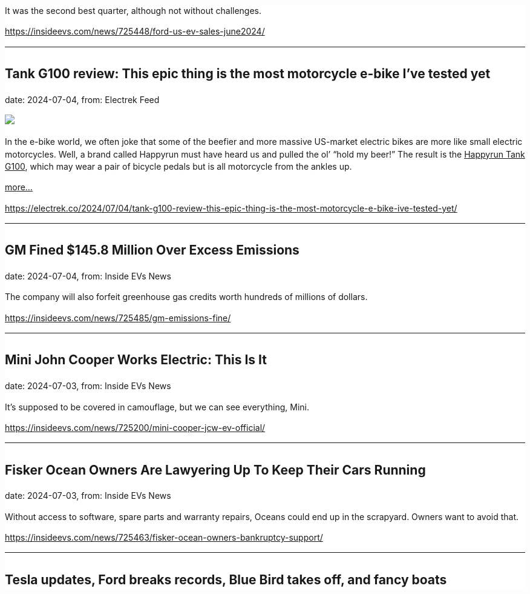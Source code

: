 It was the second best quarter, although not without challenges. 

<https://insideevs.com/news/725448/ford-us-ev-sales-june2024/>

---

## Tank G100 review: This epic thing is the most motorcycle e-bike I’ve tested yet

date: 2024-07-04, from: Electrek Feed

<div class="feat-image"><img src="https://electrek.co/wp-content/uploads/sites/3/2024/07/happyrun-g100-header.jpg?quality=82&#038;strip=all&#038;w=1600" /></div><p>In the e-bike world, we often joke that some of the beefier and more massive US-market electric bikes are more like small electric motorcycles. Well, a brand called Happyrun must have heard us and pulled the ol’ “hold my beer!” The result is the <a href="https://happyrunsports.com/collections/tank-g100-ebike">Happyrun Tank G100</a>, which may wear a pair of bicycle pedals but is all motorcycle from the ankles up.</p>



 <a data-layer-pagetype="post" data-layer-postcategory="ebikes,review" data-layer-viewtype="unknown" data-post-id="368963" href="https://electrek.co/2024/07/04/tank-g100-review-this-epic-thing-is-the-most-motorcycle-e-bike-ive-tested-yet/#more-368963" class="more-link">more…</a> 

<https://electrek.co/2024/07/04/tank-g100-review-this-epic-thing-is-the-most-motorcycle-e-bike-ive-tested-yet/>

---

## GM Fined $145.8 Million Over Excess Emissions

date: 2024-07-04, from: Inside EVs News

The company will also forfeit greenhouse gas credits worth hundreds of millions of dollars. 

<https://insideevs.com/news/725485/gm-emissions-fine/>

---

## Mini John Cooper Works Electric: This Is It

date: 2024-07-03, from: Inside EVs News

It’s supposed to be covered in camouflage, but we can see everything, Mini. 

<https://insideevs.com/news/725200/mini-cooper-jcw-ev-official/>

---

## Fisker Ocean Owners Are Lawyering Up To Keep Their Cars Running

date: 2024-07-03, from: Inside EVs News

Without access to software, spare parts and warranty repairs, Oceans could end up in the scrapyard. Owners want to avoid that.  

<https://insideevs.com/news/725463/fisker-ocean-owners-bankruptcy-support/>

---

## Tesla updates, Ford breaks records, Blue Bird takes off, and fancy boats
